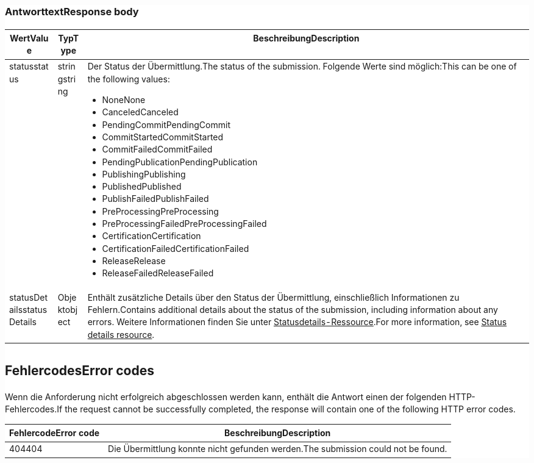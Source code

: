 ### <a name="response-body"></a><span data-ttu-id="4e6f4-158">Antworttext</span><span class="sxs-lookup"><span data-stu-id="4e6f4-158">Response body</span></span>

| <span data-ttu-id="4e6f4-159">Wert</span><span class="sxs-lookup"><span data-stu-id="4e6f4-159">Value</span></span>      | <span data-ttu-id="4e6f4-160">Typ</span><span class="sxs-lookup"><span data-stu-id="4e6f4-160">Type</span></span>   | <span data-ttu-id="4e6f4-161">Beschreibung</span><span class="sxs-lookup"><span data-stu-id="4e6f4-161">Description</span></span>                                                                                                                                                                                                                                                                         |
|------------|--------|----------------------------------------------------------------------------------------------------------------------------------------------------------------------------------------------------------------------------------------------------------------------------------------|
| <span data-ttu-id="4e6f4-162">status</span><span class="sxs-lookup"><span data-stu-id="4e6f4-162">status</span></span>           | <span data-ttu-id="4e6f4-163">string</span><span class="sxs-lookup"><span data-stu-id="4e6f4-163">string</span></span>  | <span data-ttu-id="4e6f4-164">Der Status der Übermittlung.</span><span class="sxs-lookup"><span data-stu-id="4e6f4-164">The status of the submission.</span></span> <span data-ttu-id="4e6f4-165">Folgende Werte sind möglich:</span><span class="sxs-lookup"><span data-stu-id="4e6f4-165">This can be one of the following values:</span></span> <ul><li><span data-ttu-id="4e6f4-166">None</span><span class="sxs-lookup"><span data-stu-id="4e6f4-166">None</span></span></li><li><span data-ttu-id="4e6f4-167">Canceled</span><span class="sxs-lookup"><span data-stu-id="4e6f4-167">Canceled</span></span></li><li><span data-ttu-id="4e6f4-168">PendingCommit</span><span class="sxs-lookup"><span data-stu-id="4e6f4-168">PendingCommit</span></span></li><li><span data-ttu-id="4e6f4-169">CommitStarted</span><span class="sxs-lookup"><span data-stu-id="4e6f4-169">CommitStarted</span></span></li><li><span data-ttu-id="4e6f4-170">CommitFailed</span><span class="sxs-lookup"><span data-stu-id="4e6f4-170">CommitFailed</span></span></li><li><span data-ttu-id="4e6f4-171">PendingPublication</span><span class="sxs-lookup"><span data-stu-id="4e6f4-171">PendingPublication</span></span></li><li><span data-ttu-id="4e6f4-172">Publishing</span><span class="sxs-lookup"><span data-stu-id="4e6f4-172">Publishing</span></span></li><li><span data-ttu-id="4e6f4-173">Published</span><span class="sxs-lookup"><span data-stu-id="4e6f4-173">Published</span></span></li><li><span data-ttu-id="4e6f4-174">PublishFailed</span><span class="sxs-lookup"><span data-stu-id="4e6f4-174">PublishFailed</span></span></li><li><span data-ttu-id="4e6f4-175">PreProcessing</span><span class="sxs-lookup"><span data-stu-id="4e6f4-175">PreProcessing</span></span></li><li><span data-ttu-id="4e6f4-176">PreProcessingFailed</span><span class="sxs-lookup"><span data-stu-id="4e6f4-176">PreProcessingFailed</span></span></li><li><span data-ttu-id="4e6f4-177">Certification</span><span class="sxs-lookup"><span data-stu-id="4e6f4-177">Certification</span></span></li><li><span data-ttu-id="4e6f4-178">CertificationFailed</span><span class="sxs-lookup"><span data-stu-id="4e6f4-178">CertificationFailed</span></span></li><li><span data-ttu-id="4e6f4-179">Release</span><span class="sxs-lookup"><span data-stu-id="4e6f4-179">Release</span></span></li><li><span data-ttu-id="4e6f4-180">ReleaseFailed</span><span class="sxs-lookup"><span data-stu-id="4e6f4-180">ReleaseFailed</span></span></li></ul>   |
| <span data-ttu-id="4e6f4-181">statusDetails</span><span class="sxs-lookup"><span data-stu-id="4e6f4-181">statusDetails</span></span>           | <span data-ttu-id="4e6f4-182">Objekt</span><span class="sxs-lookup"><span data-stu-id="4e6f4-182">object</span></span>  |  <span data-ttu-id="4e6f4-183">Enthält zusätzliche Details über den Status der Übermittlung, einschließlich Informationen zu Fehlern.</span><span class="sxs-lookup"><span data-stu-id="4e6f4-183">Contains additional details about the status of the submission, including information about any errors.</span></span> <span data-ttu-id="4e6f4-184">Weitere Informationen finden Sie unter [Statusdetails-Ressource](manage-flight-submissions.md#status-details-object).</span><span class="sxs-lookup"><span data-stu-id="4e6f4-184">For more information, see [Status details resource](manage-flight-submissions.md#status-details-object).</span></span> |


## <a name="error-codes"></a><span data-ttu-id="4e6f4-185">Fehlercodes</span><span class="sxs-lookup"><span data-stu-id="4e6f4-185">Error codes</span></span>

<span data-ttu-id="4e6f4-186">Wenn die Anforderung nicht erfolgreich abgeschlossen werden kann, enthält die Antwort einen der folgenden HTTP-Fehlercodes.</span><span class="sxs-lookup"><span data-stu-id="4e6f4-186">If the request cannot be successfully completed, the response will contain one of the following HTTP error codes.</span></span>

| <span data-ttu-id="4e6f4-187">Fehlercode</span><span class="sxs-lookup"><span data-stu-id="4e6f4-187">Error code</span></span> |  <span data-ttu-id="4e6f4-188">Beschreibung</span><span class="sxs-lookup"><span data-stu-id="4e6f4-188">Description</span></span>   |
|--------|------------------|
| <span data-ttu-id="4e6f4-189">404</span><span class="sxs-lookup"><span data-stu-id="4e6f4-189">404</span></span>  | <span data-ttu-id="4e6f4-190">Die Übermittlung konnte nicht gefunden werden.</span><span class="sxs-lookup"><span data-stu-id="4e6f4-190">The submission could not be found.</span></span> |